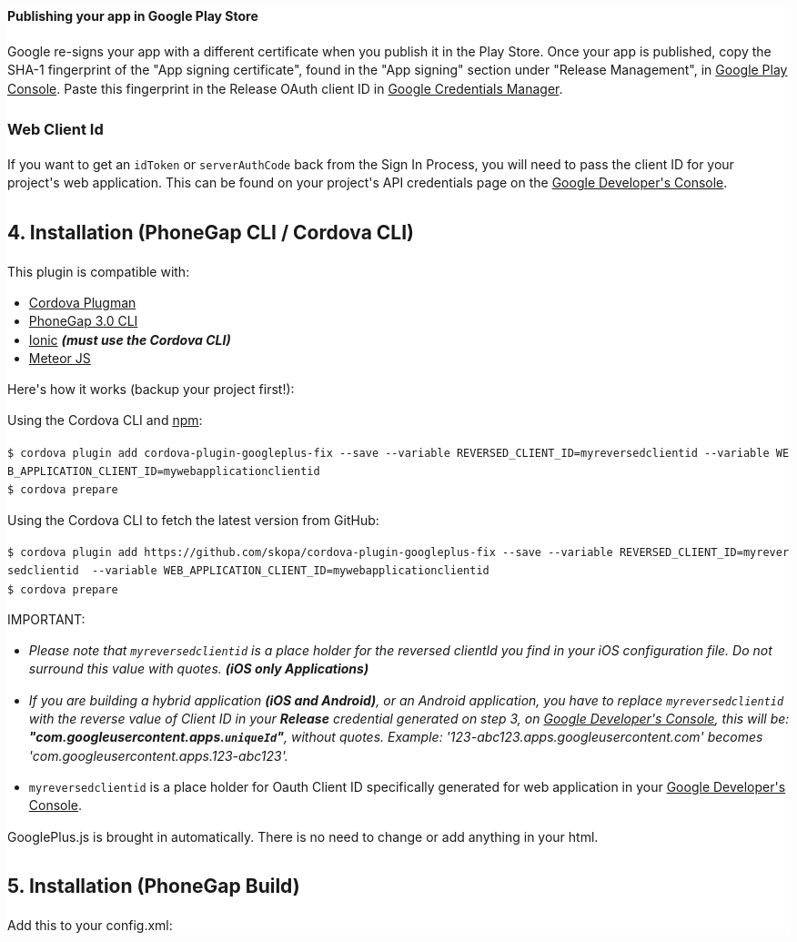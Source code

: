 #### Publishing your app in Google Play Store

Google re-signs your app with a different certificate when you publish it in the Play Store. Once your app is published, copy the SHA-1 fingerprint of the "App signing certificate", found in the "App signing" section under "Release Management", in [Google Play Console](https://play.google.com/apps/publish/). Paste this fingerprint in the Release OAuth client ID in [Google Credentials Manager](https://console.developers.google.com/apis/credentials).

### Web Client Id

If you want to get an `idToken` or `serverAuthCode` back from the Sign In Process, you will need to pass the client ID for your project's web application. This can be found on your project's API credentials page on the [Google Developer's Console](https://console.developers.google.com/).

## 4. Installation (PhoneGap CLI / Cordova CLI)
This plugin is compatible with:
* [Cordova Plugman](https://github.com/apache/cordova-plugman)
* [PhoneGap 3.0 CLI](http://docs.phonegap.com/en/3.0.0/guide_cli_index.md.html#The%20Command-line%20Interface_add_features)
* [Ionic](http://ionic.io/) ***(must use the Cordova CLI)***
* [Meteor JS](https://atmospherejs.com/hedcet/cordova-google-plus-native-sign-in)

Here's how it works (backup your project first!):

Using the Cordova CLI and [npm](https://www.npmjs.com/package/cordova-plugin-googleplus):
```
$ cordova plugin add cordova-plugin-googleplus-fix --save --variable REVERSED_CLIENT_ID=myreversedclientid --variable WEB_APPLICATION_CLIENT_ID=mywebapplicationclientid
$ cordova prepare
```

Using the Cordova CLI to fetch the latest version from GitHub:
```
$ cordova plugin add https://github.com/skopa/cordova-plugin-googleplus-fix --save --variable REVERSED_CLIENT_ID=myreversedclientid  --variable WEB_APPLICATION_CLIENT_ID=mywebapplicationclientid
$ cordova prepare
```

IMPORTANT:

* _Please note that `myreversedclientid` is a place holder for the reversed clientId you find in your iOS configuration file. Do not surround this value with quotes. **(iOS only Applications)**_

* _If you are building a hybrid application **(iOS and Android)**, or an Android application, you have to replace `myreversedclientid` with the reverse value of Client ID in your **Release** credential generated on step 3, on [Google Developer's Console](https://console.developers.google.com/), this will be: **"com.googleusercontent.apps.`uniqueId`"**, without quotes. Example: '123-abc123.apps.googleusercontent.com' becomes 'com.googleusercontent.apps.123-abc123'._

* `myreversedclientid` is a place holder for Oauth Client ID specifically generated for web application in your [Google Developer's Console](https://console.developers.google.com/).

GooglePlus.js is brought in automatically. There is no need to change or add anything in your html.

## 5. Installation (PhoneGap Build)
Add this to your config.xml:
